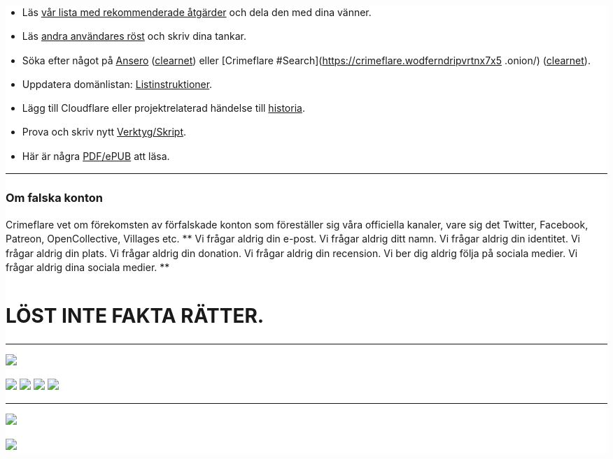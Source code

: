 * Läs [vår lista med rekommenderade åtgärder](../what-to-do.md) och dela den med dina vänner.

* Läs [andra användares röst](../PEOPLE.md) och skriv dina tankar.

* Söka efter något på [Ansero](https://ansero.wodferndripvpe6ib4uz4rtngrnzichnirgn7t5x64gxcyroopbhsuqd.onion/) ([clearnet](https://ansero.eu.org/)) eller [Crimeflare \#Search](https://crimeflare.wodferndripvrtnx7x5 .onion/) ([clearnet](https://crimeflare.eu.org/)).

* Uppdatera domänlistan: [Listinstruktioner](instruktioner.md).

* Lägg till Cloudflare eller projektrelaterad händelse till [historia](../HISTORY.md).

* Prova och skriv nytt [Verktyg/Skript](verktyg/).

* Här är några [PDF/ePUB](../pdf/) att läsa.


---

### Om falska konton

Crimeflare vet om förekomsten av förfalskade konton som föreställer sig våra officiella kanaler, vare sig det Twitter, Facebook, Patreon, OpenCollective, Villages etc.
** Vi frågar aldrig din e-post.
Vi frågar aldrig ditt namn.
Vi frågar aldrig din identitet.
Vi frågar aldrig din plats.
Vi frågar aldrig din donation.
Vi frågar aldrig din recension.
Vi ber dig aldrig följa på sociala medier.
Vi frågar aldrig dina sociala medier. **

# LÖST INTE FAKTA RÄTTER.


---

![](bild/wtfcf.jpg)

![](https://codeberg.org/crimeflare/cloudflare-tor/media/branch/master/image/omsirl.jpg)
![](https://codeberg.org/crimeflare/cloudflare-tor/media/branch/master/image/whydoihavetosolveacaptcha.jpg)
![](https://codeberg.org/crimeflare/cloudflare-tor/media/branch/master/image/fixthedamn.jpg)
![](https://codeberg.org/crimeflare/cloudflare-tor/media/branch/master/image/imnotarobot.jpg)

</Detaljer>

---


![](https://codeberg.org/crimeflare/cloudflare-tor/media/branch/master/image/twe_lb.jpg)

![](https://codeberg.org/crimeflare/cloudflare-tor/media/branch/master/image/twe_dz.jpg)
